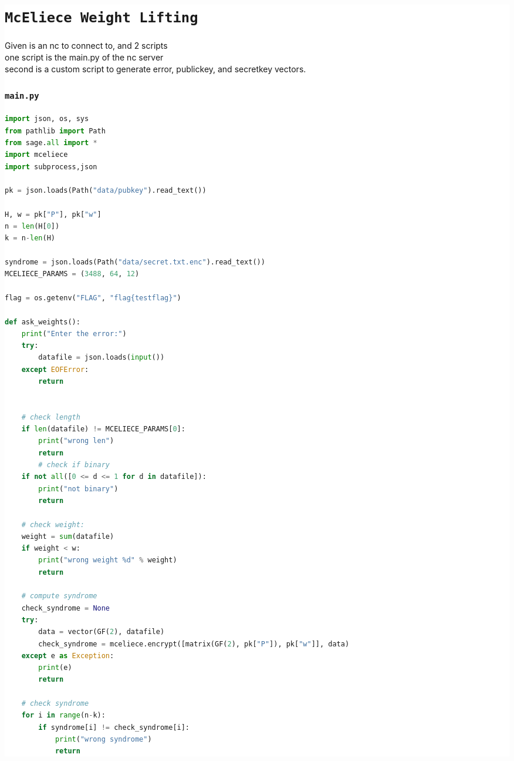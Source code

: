 # `McEliece Weight Lifting`

Given is an nc to connect to, and 2 scripts \
one script is the main.py of the nc server \
second is a custom script to generate error, publickey, and secretkey vectors. 

### `main.py`
```python
import json, os, sys
from pathlib import Path
from sage.all import *
import mceliece
import subprocess,json

pk = json.loads(Path("data/pubkey").read_text())

H, w = pk["P"], pk["w"]
n = len(H[0])
k = n-len(H)

syndrome = json.loads(Path("data/secret.txt.enc").read_text())
MCELIECE_PARAMS = (3488, 64, 12)

flag = os.getenv("FLAG", "flag{testflag}")

def ask_weights():
    print("Enter the error:")
    try:
        datafile = json.loads(input())
    except EOFError:
        return


    # check length 
    if len(datafile) != MCELIECE_PARAMS[0]:
        print("wrong len")
        return
        # check if binary
    if not all([0 <= d <= 1 for d in datafile]):
        print("not binary")
        return

    # check weight:
    weight = sum(datafile)
    if weight < w:
        print("wrong weight %d" % weight)
        return

    # compute syndrome
    check_syndrome = None
    try:
        data = vector(GF(2), datafile)
        check_syndrome = mceliece.encrypt([matrix(GF(2), pk["P"]), pk["w"]], data)
    except e as Exception:
        print(e)
        return
    
    # check syndrome
    for i in range(n-k):
        if syndrome[i] != check_syndrome[i]:
            print("wrong syndrome")
            return
```